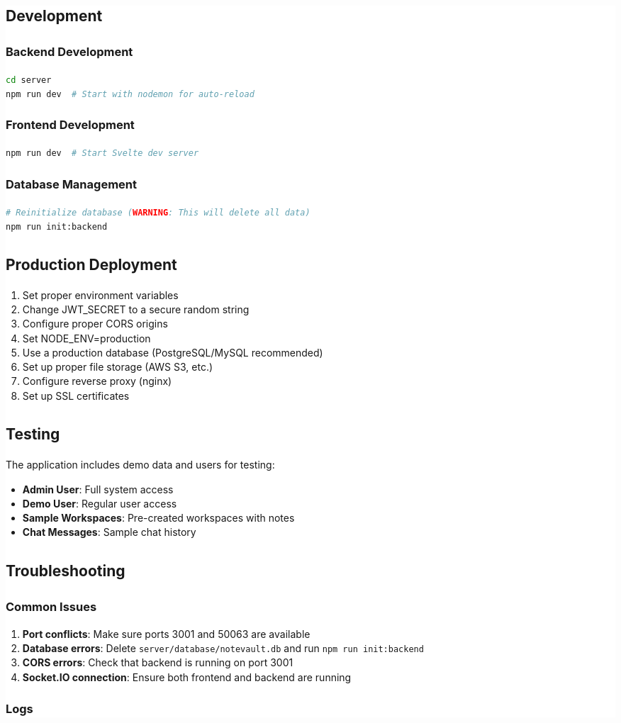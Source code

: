 ## Development

### Backend Development

```bash
cd server
npm run dev  # Start with nodemon for auto-reload
```

### Frontend Development

```bash
npm run dev  # Start Svelte dev server
```

### Database Management

```bash
# Reinitialize database (WARNING: This will delete all data)
npm run init:backend
```

## Production Deployment

1. Set proper environment variables
2. Change JWT_SECRET to a secure random string
3. Configure proper CORS origins
4. Set NODE_ENV=production
5. Use a production database (PostgreSQL/MySQL recommended)
6. Set up proper file storage (AWS S3, etc.)
7. Configure reverse proxy (nginx)
8. Set up SSL certificates

## Testing

The application includes demo data and users for testing:

- **Admin User**: Full system access
- **Demo User**: Regular user access
- **Sample Workspaces**: Pre-created workspaces with notes
- **Chat Messages**: Sample chat history

## Troubleshooting

### Common Issues

1. **Port conflicts**: Make sure ports 3001 and 50063 are available
2. **Database errors**: Delete `server/database/notevault.db` and run `npm run init:backend`
3. **CORS errors**: Check that backend is running on port 3001
4. **Socket.IO connection**: Ensure both frontend and backend are running

### Logs
